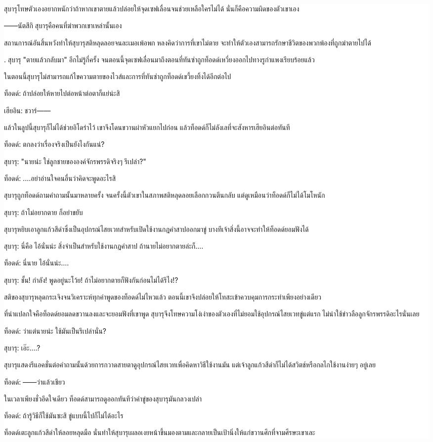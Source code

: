 สุบารุโทษตัวเองอยากหนักว่าถ้าหากเขาตายแล้วปล่อยให้จุดเซฟเลื่อนจนช่วยเหลือใครไม่ได้ นั่นก็คือความผิดของตัวเขาเอง

――นัตสึกิ สุบารุคือคนที่ฆ่าพวกเขาเหล่านั้นเอง

สถานการณ์อันสิ้นหวังทำให้สุบารุสติหลุดลอยจนละเมอเพ้อพก หลงคิดว่าการที่เขาไม่ตาย จะทำให้ตัวเองสามารถรักษาชีวิตของพวกพ้องที่ถูกฆ่าตายไปได้

.
สุบารุ "ตายแล้วกลับมา" อีกไม่รู้กี่ครั้ง จนตอนนี้จุดเซฟเลื่อนมาถึงตอนที่ทันซ่าถูกท็อดด์เหวี่ยงออกไปทางรูกำแพงเรียบร้อยแล้ว

ในตอนนี้สุบารุไม่สามารถแก้ไขความตายของไวส์และการที่ทันซ่าถูกท็อดด์เขวี้ยงทิ้งได้อีกต่อไป

ท็อดด์: ถ้าปล่อยให้หายไปต่อหน้าต่อตาก็แย่น่ะสิ

เฮียอิน: ชวาร์――

แล้วในลูปนี้สุบารุก็ไม่ได้ช่วยอิโดร่าไว้ เขาจึงโดนขวานผ่าหัวแยกไปก่อน แล้วท็อดด์ก็ไม่ลังเลที่จะสังหารเฮียอินต่อทันที

ท็อดด์: ตกลงว่าเรื่องจริงเป็นยังไงกันแน่?

สุบารุ: "นายน่ะ ใช่ลูกชายขององค์จักรพรรดิจริงๆ รึเปล่า?"

ท็อดด์: ....อย่าอ่านใจคนอื่นว่าคิดจะพูดอะไรสิ

สุบารุถูกท็อดด์ถามคำถามนั้นมาหลายครั้ง จนครั้งนี้ตัวเขาในสภาพสติหลุดลอยเลือกกวนตีนกลับ แต่ดูเหมือนว่าท็อดด์ก็ไม่ได้โมโหนัก

สุบารุ: ถ้าไม่อยากตาย ก็อย่าขยับ

สุบารุหยิบเอาลูกแก้วสีดำซึ่งเป็นอุปกรณ์ไสยเวทสำหรับเปิดใช้งานกฎคำสาปออกมาขู่ บางทีเจ้าสิ่งนี้อาจจะทำให้ท็อดด์ยอมฟังได้

สุบารุ: นี่คือ ไอ้นั่นน่ะ สิ่งจำเป็นสำหรับใช้งานกฎคำสาป ถ้านายไม่อยากตายล่ะก็....

ท็อดด์: นี่นาย ไอ้นั่นน่ะ....

สุบารุ: ชั้น! กำลัง! พูดอยู่นะโว้ย! ถ้าไม่อยากตายก็ฟังกันก่อนไม่ได้รึไง!?

สติของสุบารุหลุดกระเจิงจนวิเคราะห์ทุกคำพูดของท็อดด์ไม่ไหวแล้ว ตอนนี้เขาจึงปล่อยให้โทสะเข้าควบคุมการกระทำเพียงอย่างเดียว

ที่น่าแปลกใจคือท็อดด์ยอมลดขวานลงและจะยอมฟังที่เขาพูด สุบารุจึงโทษความโง่เง่าของตัวเองที่ไม่ยอมใช้อุปกรณ์ไสยเวทขู่แต่แรก ไม่น่าใช้ข่าวลือลูกจักรพรรดิอะไรนั่นเลย

ท็อดด์: ว่าแต่นายน่ะ ใช้มันเป็นรึเปล่านั่น?

สุบารุ: เอ๊ะ....?

สุบารุแสดงรีแอคชั่นต่อคำถามนั้นด้วยการกวาดสายตาดูอุปกรณ์ไสยเวทเพื่อคิดหาวิธีใช้งานมัน แต่เจ้าลูกแก้วสีดำก็ไม่ได้สวิตช์หรือกลไกใช้งานง่ายๆ อยู่เลย

ท็อดด์: ――ว่าแล้วเชียว

ในเวลาเพียงชั่วอึดใจเดียว ท็อดด์สามารถดูออกทันทีว่าคำขู่ของสุบารุมันกลวงเปล่า

ท็อดด์: ถ้ารู้วิธีก็ใช้มันซะสิ ขู่แบบนี้ไปก็ไม่ได้อะไร

ท็อดด์เตะลูกแก้วสีดำให้ลอยหลุดมือ นั่นทำให้สุบารุเผลอเงยหน้าขึ้นมองตามและกลายเป็นเป้านิ่งให้แก่ขวานศึกที่จามศีรษะเขาเละ
